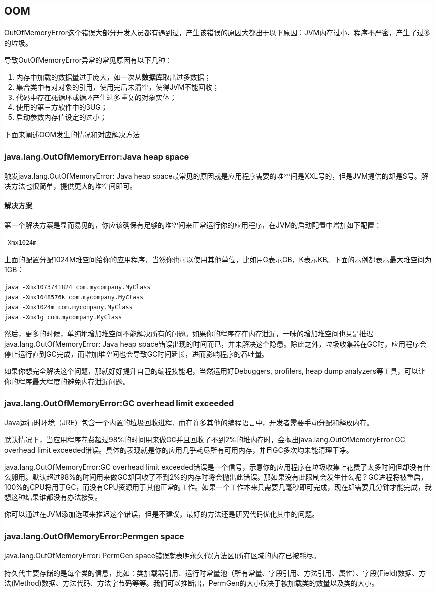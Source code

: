 ## OOM
OutOfMemoryError这个错误大部分开发人员都有遇到过，产生该错误的原因大都出于以下原因：JVM内存过小、程序不严密，产生了过多的垃圾。

导致OutOfMemoryError异常的常见原因有以下几种：
1. 内存中加载的数据量过于庞大，如一次从**数据库**取出过多数据；
2. 集合类中有对对象的引用，使用完后未清空，使得JVM不能回收；
3. 代码中存在死循环或循环产生过多重复的对象实体；
4. 使用的第三方软件中的BUG；
5. 启动参数内存值设定的过小；

下面来阐述OOM发生的情况和对应解决方法

### java.lang.OutOfMemoryError:Java heap space
触发java.lang.OutOfMemoryError: Java heap space最常见的原因就是应用程序需要的堆空间是XXL号的，但是JVM提供的却是S号。解决方法也很简单，提供更大的堆空间即可。

#### 解决方案
第一个解决方案是显而易见的，你应该确保有足够的堆空间来正常运行你的应用程序，在JVM的启动配置中增加如下配置：

```
-Xmx1024m
```


上面的配置分配1024M堆空间给你的应用程序，当然你也可以使用其他单位，比如用G表示GB，K表示KB。下面的示例都表示最大堆空间为1GB：
```
java -Xmx1073741824 com.mycompany.MyClass
java -Xmx1048576k com.mycompany.MyClass
java -Xmx1024m com.mycompany.MyClass
java -Xmx1g com.mycompany.MyClass
```

然后，更多的时候，单纯地增加堆空间不能解决所有的问题。如果你的程序存在内存泄漏，一味的增加堆空间也只是推迟java.lang.OutOfMemoryError: Java heap space错误出现的时间而已，并未解决这个隐患。除此之外，垃圾收集器在GC时，应用程序会停止运行直到GC完成，而增加堆空间也会导致GC时间延长，进而影响程序的吞吐量。

如果你想完全解决这个问题，那就好好提升自己的编程技能吧，当然运用好Debuggers, profilers, heap dump analyzers等工具，可以让你的程序最大程度的避免内存泄漏问题。

### java.lang.OutOfMemoryError:GC overhead limit exceeded
Java运行时环境（JRE）包含一个内置的垃圾回收进程，而在许多其他的编程语言中，开发者需要手动分配和释放内存。

默认情况下，当应用程序花费超过98%的时间用来做GC并且回收了不到2%的堆内存时，会抛出java.lang.OutOfMemoryError:GC overhead limit exceeded错误。具体的表现就是你的应用几乎耗尽所有可用内存，并且GC多次均未能清理干净。

java.lang.OutOfMemoryError:GC overhead limit exceeded错误是一个信号，示意你的应用程序在垃圾收集上花费了太多时间但却没有什么卵用。默认超过98%的时间用来做GC却回收了不到2%的内存时将会抛出此错误。那如果没有此限制会发生什么呢？GC进程将被重启，100%的CPU将用于GC，而没有CPU资源用于其他正常的工作。如果一个工作本来只需要几毫秒即可完成，现在却需要几分钟才能完成，我想这种结果谁都没有办法接受。

你可以通过在JVM添加选项来推迟这个错误，但是不建议，最好的方法还是研究代码优化其中的问题。

### java.lang.OutOfMemoryError:Permgen space

java.lang.OutOfMemoryError: PermGen space错误就表明永久代(方法区)所在区域的内存已被耗尽。

持久代主要存储的是每个类的信息，比如：类加载器引用、运行时常量池（所有常量、字段引用、方法引用、属性）、字段(Field)数据、方法(Method)数据、方法代码、方法字节码等等。我们可以推断出，PermGen的大小取决于被加载类的数量以及类的大小。
